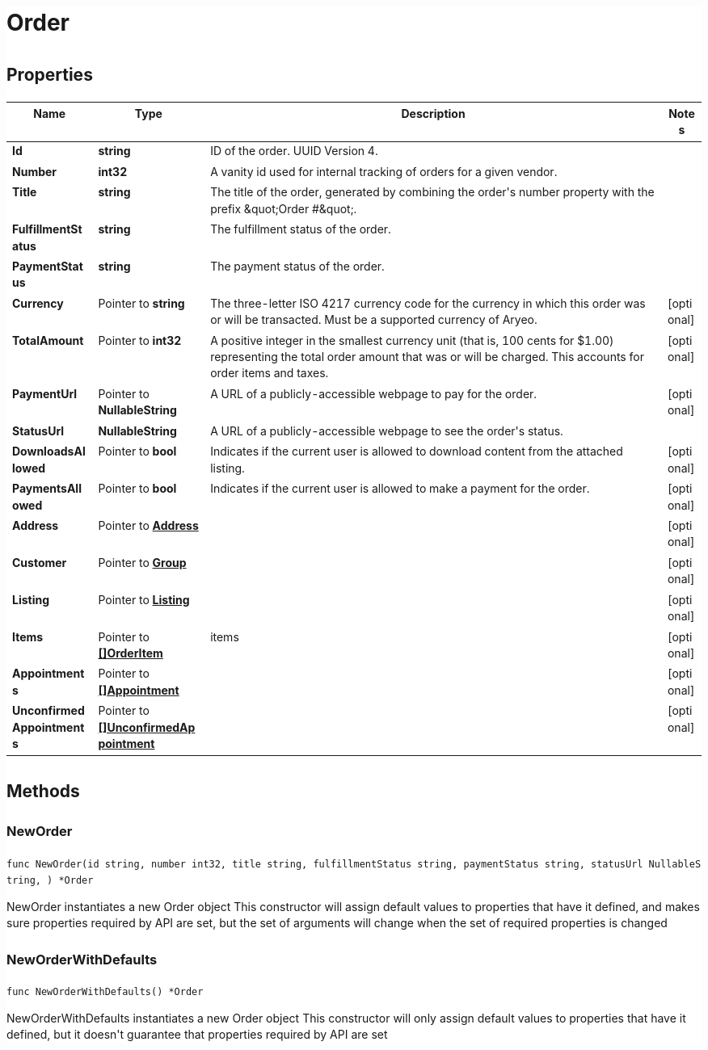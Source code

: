 # Order

## Properties

Name | Type | Description | Notes
------------ | ------------- | ------------- | -------------
**Id** | **string** | ID of the order. UUID Version 4. | 
**Number** | **int32** | A vanity id used for internal tracking of orders for a given vendor. | 
**Title** | **string** | The title of the order, generated by combining the order&#39;s number property with the prefix \&quot;Order #\&quot;. | 
**FulfillmentStatus** | **string** | The fulfillment status of the order. | 
**PaymentStatus** | **string** | The payment status of the order. | 
**Currency** | Pointer to **string** | The three-letter ISO 4217 currency code for the currency in which this order was or will be transacted. Must be a supported currency of Aryeo. | [optional] 
**TotalAmount** | Pointer to **int32** | A positive integer in the smallest currency unit (that is, 100 cents for $1.00) representing the total order amount that was or will be charged. This accounts for order items and taxes.  | [optional] 
**PaymentUrl** | Pointer to **NullableString** | A URL of a publicly-accessible webpage to pay for the order. | [optional] 
**StatusUrl** | **NullableString** | A URL of a publicly-accessible webpage to see the order&#39;s status. | 
**DownloadsAllowed** | Pointer to **bool** | Indicates if the current user is allowed to download content from the attached listing. | [optional] 
**PaymentsAllowed** | Pointer to **bool** | Indicates if the current user is allowed to make a payment for the order. | [optional] 
**Address** | Pointer to [**Address**](Address.md) |  | [optional] 
**Customer** | Pointer to [**Group**](Group.md) |  | [optional] 
**Listing** | Pointer to [**Listing**](Listing.md) |  | [optional] 
**Items** | Pointer to [**[]OrderItem**](OrderItem.md) | items | [optional] 
**Appointments** | Pointer to [**[]Appointment**](Appointment.md) |  | [optional] 
**UnconfirmedAppointments** | Pointer to [**[]UnconfirmedAppointment**](UnconfirmedAppointment.md) |  | [optional] 

## Methods

### NewOrder

`func NewOrder(id string, number int32, title string, fulfillmentStatus string, paymentStatus string, statusUrl NullableString, ) *Order`

NewOrder instantiates a new Order object
This constructor will assign default values to properties that have it defined,
and makes sure properties required by API are set, but the set of arguments
will change when the set of required properties is changed

### NewOrderWithDefaults

`func NewOrderWithDefaults() *Order`

NewOrderWithDefaults instantiates a new Order object
This constructor will only assign default values to properties that have it defined,
but it doesn't guarantee that properties required by API are set
